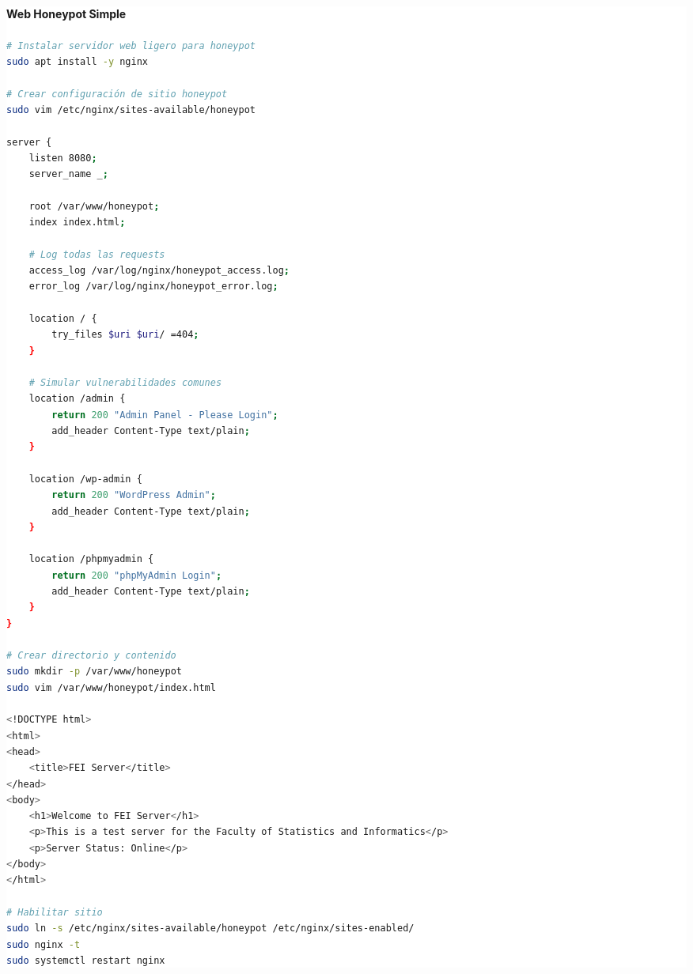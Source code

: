 #### Web Honeypot Simple
```bash
# Instalar servidor web ligero para honeypot
sudo apt install -y nginx

# Crear configuración de sitio honeypot
sudo vim /etc/nginx/sites-available/honeypot

server {
    listen 8080;
    server_name _;
    
    root /var/www/honeypot;
    index index.html;
    
    # Log todas las requests
    access_log /var/log/nginx/honeypot_access.log;
    error_log /var/log/nginx/honeypot_error.log;
    
    location / {
        try_files $uri $uri/ =404;
    }
    
    # Simular vulnerabilidades comunes
    location /admin {
        return 200 "Admin Panel - Please Login";
        add_header Content-Type text/plain;
    }
    
    location /wp-admin {
        return 200 "WordPress Admin";
        add_header Content-Type text/plain;
    }
    
    location /phpmyadmin {
        return 200 "phpMyAdmin Login";
        add_header Content-Type text/plain;
    }
}

# Crear directorio y contenido
sudo mkdir -p /var/www/honeypot
sudo vim /var/www/honeypot/index.html

<!DOCTYPE html>
<html>
<head>
    <title>FEI Server</title>
</head>
<body>
    <h1>Welcome to FEI Server</h1>
    <p>This is a test server for the Faculty of Statistics and Informatics</p>
    <p>Server Status: Online</p>
</body>
</html>

# Habilitar sitio
sudo ln -s /etc/nginx/sites-available/honeypot /etc/nginx/sites-enabled/
sudo nginx -t
sudo systemctl restart nginx
```
